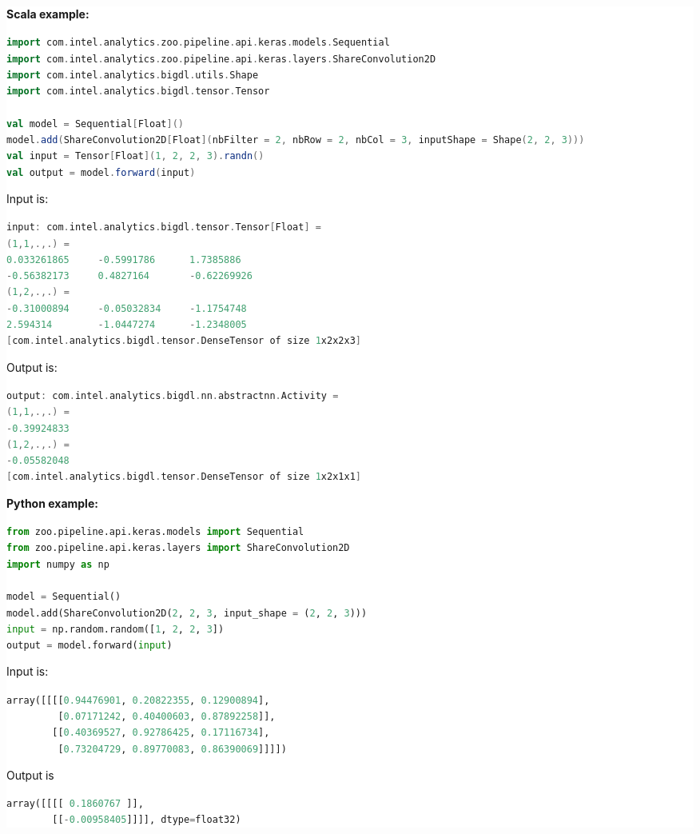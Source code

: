 **Scala example:**
```scala
import com.intel.analytics.zoo.pipeline.api.keras.models.Sequential
import com.intel.analytics.zoo.pipeline.api.keras.layers.ShareConvolution2D
import com.intel.analytics.bigdl.utils.Shape
import com.intel.analytics.bigdl.tensor.Tensor

val model = Sequential[Float]()
model.add(ShareConvolution2D[Float](nbFilter = 2, nbRow = 2, nbCol = 3, inputShape = Shape(2, 2, 3)))
val input = Tensor[Float](1, 2, 2, 3).randn()
val output = model.forward(input)
```
Input is:
```scala
input: com.intel.analytics.bigdl.tensor.Tensor[Float] =
(1,1,.,.) =
0.033261865     -0.5991786      1.7385886
-0.56382173     0.4827164       -0.62269926
(1,2,.,.) =
-0.31000894     -0.05032834     -1.1754748
2.594314        -1.0447274      -1.2348005
[com.intel.analytics.bigdl.tensor.DenseTensor of size 1x2x2x3]
```
Output is:
```scala
output: com.intel.analytics.bigdl.nn.abstractnn.Activity =
(1,1,.,.) =
-0.39924833
(1,2,.,.) =
-0.05582048
[com.intel.analytics.bigdl.tensor.DenseTensor of size 1x2x1x1]
```

**Python example:**
```python
from zoo.pipeline.api.keras.models import Sequential
from zoo.pipeline.api.keras.layers import ShareConvolution2D
import numpy as np

model = Sequential()
model.add(ShareConvolution2D(2, 2, 3, input_shape = (2, 2, 3)))
input = np.random.random([1, 2, 2, 3])
output = model.forward(input)
```
Input is:
```python
array([[[[0.94476901, 0.20822355, 0.12900894],
         [0.07171242, 0.40400603, 0.87892258]],
        [[0.40369527, 0.92786425, 0.17116734],
         [0.73204729, 0.89770083, 0.86390069]]]])
```
Output is
```python
array([[[[ 0.1860767 ]],
        [[-0.00958405]]]], dtype=float32)
```
